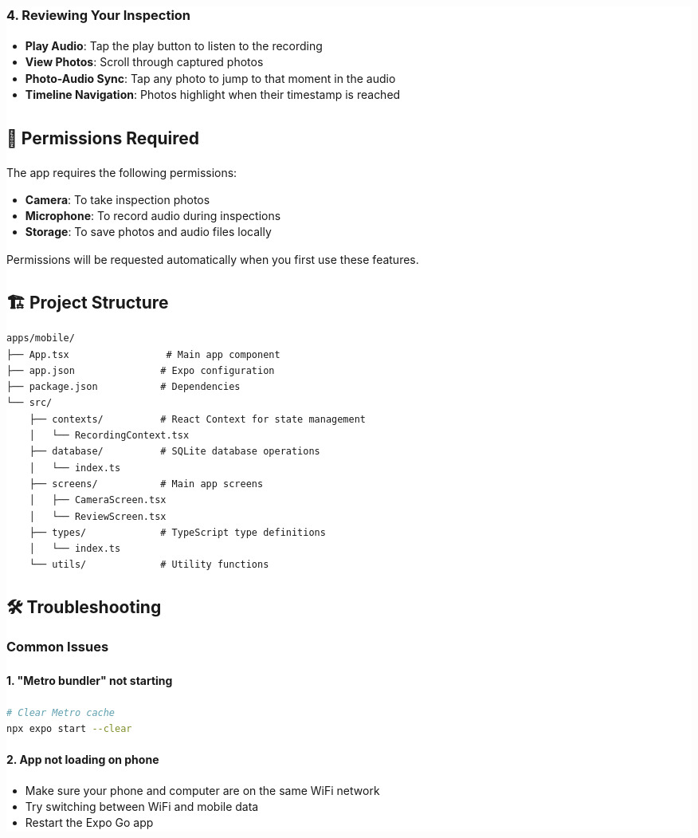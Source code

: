 ### 4. Reviewing Your Inspection
- **Play Audio**: Tap the play button to listen to the recording
- **View Photos**: Scroll through captured photos
- **Photo-Audio Sync**: Tap any photo to jump to that moment in the audio
- **Timeline Navigation**: Photos highlight when their timestamp is reached

## 🔐 Permissions Required

The app requires the following permissions:

- **Camera**: To take inspection photos
- **Microphone**: To record audio during inspections
- **Storage**: To save photos and audio files locally

Permissions will be requested automatically when you first use these features.

## 🏗️ Project Structure

```
apps/mobile/
├── App.tsx                 # Main app component
├── app.json               # Expo configuration
├── package.json           # Dependencies
└── src/
    ├── contexts/          # React Context for state management
    │   └── RecordingContext.tsx
    ├── database/          # SQLite database operations
    │   └── index.ts
    ├── screens/           # Main app screens
    │   ├── CameraScreen.tsx
    │   └── ReviewScreen.tsx
    ├── types/             # TypeScript type definitions
    │   └── index.ts
    └── utils/             # Utility functions
```

## 🛠️ Troubleshooting

### Common Issues

#### 1. "Metro bundler" not starting
```bash
# Clear Metro cache
npx expo start --clear
```

#### 2. App not loading on phone
- Make sure your phone and computer are on the same WiFi network
- Try switching between WiFi and mobile data
- Restart the Expo Go app
